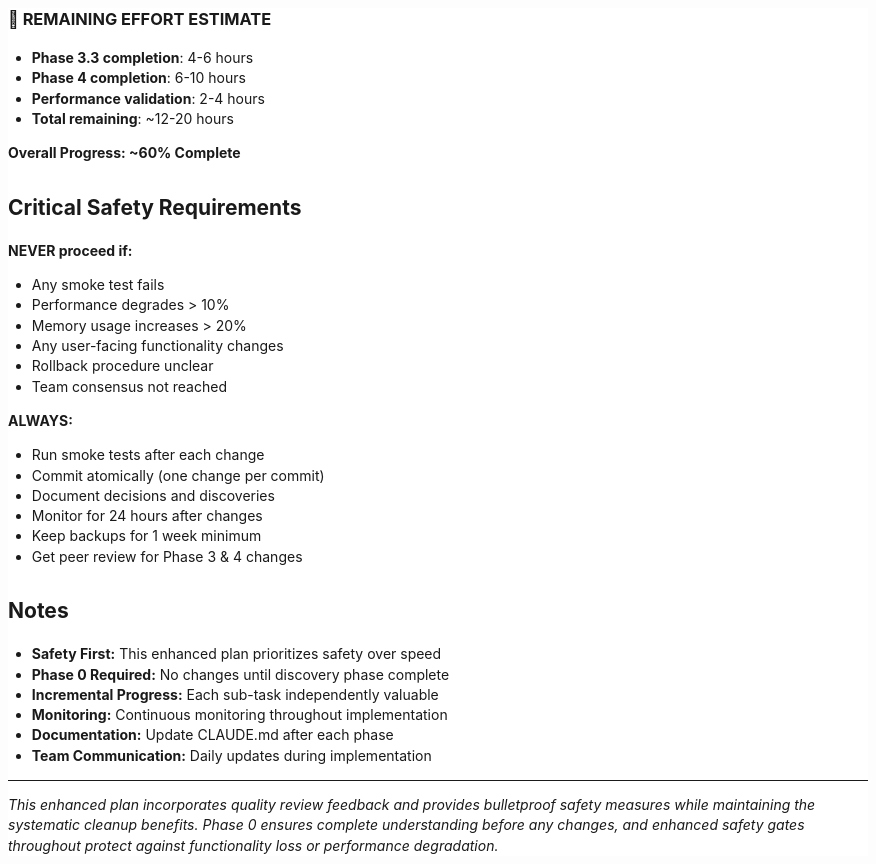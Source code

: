 ### 🎯 **REMAINING EFFORT ESTIMATE**
- **Phase 3.3 completion**: 4-6 hours
- **Phase 4 completion**: 6-10 hours  
- **Performance validation**: 2-4 hours
- **Total remaining**: ~12-20 hours

**Overall Progress: ~60% Complete**

## Critical Safety Requirements

**NEVER proceed if:**
- Any smoke test fails
- Performance degrades > 10%
- Memory usage increases > 20%
- Any user-facing functionality changes
- Rollback procedure unclear
- Team consensus not reached

**ALWAYS:**
- Run smoke tests after each change
- Commit atomically (one change per commit)
- Document decisions and discoveries
- Monitor for 24 hours after changes
- Keep backups for 1 week minimum
- Get peer review for Phase 3 & 4 changes

## Notes

- **Safety First:** This enhanced plan prioritizes safety over speed
- **Phase 0 Required:** No changes until discovery phase complete
- **Incremental Progress:** Each sub-task independently valuable
- **Monitoring:** Continuous monitoring throughout implementation
- **Documentation:** Update CLAUDE.md after each phase
- **Team Communication:** Daily updates during implementation

---

*This enhanced plan incorporates quality review feedback and provides bulletproof safety measures while maintaining the systematic cleanup benefits. Phase 0 ensures complete understanding before any changes, and enhanced safety gates throughout protect against functionality loss or performance degradation.*